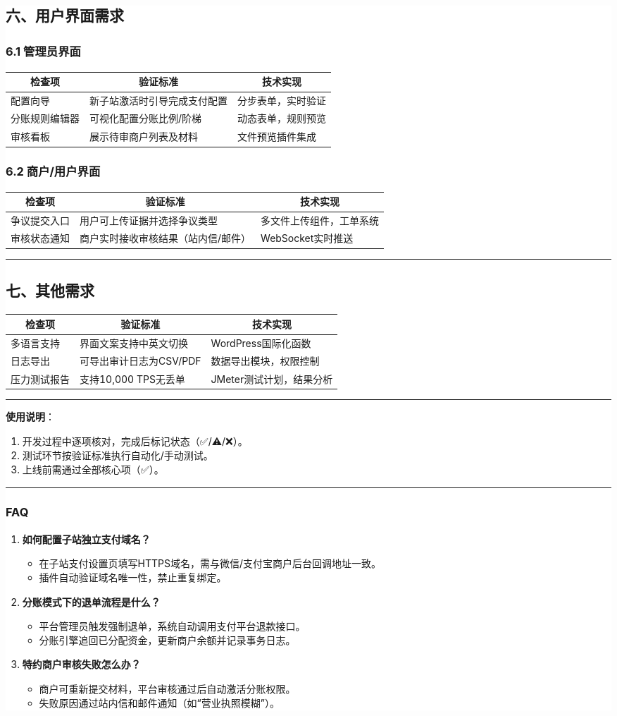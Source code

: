 
## **六、用户界面需求**

### **6.1 管理员界面**
| **检查项** | **验证标准** | **技术实现** |
|------------|--------------|--------------|
| 配置向导 | 新子站激活时引导完成支付配置 | 分步表单，实时验证 |
| 分账规则编辑器 | 可视化配置分账比例/阶梯 | 动态表单，规则预览 |
| 审核看板 | 展示待审商户列表及材料 | 文件预览插件集成 |

### **6.2 商户/用户界面**
| **检查项** | **验证标准** | **技术实现** |
|------------|--------------|--------------------|
| 争议提交入口 | 用户可上传证据并选择争议类型 | 多文件上传组件，工单系统 |
| 审核状态通知 | 商户实时接收审核结果（站内信/邮件） | WebSocket实时推送 |

---

## **七、其他需求**

| **检查项** | **验证标准** | **技术实现** |
|------------|--------------|--------------|
| 多语言支持 | 界面文案支持中英文切换 | WordPress国际化函数 |
| 日志导出 | 可导出审计日志为CSV/PDF | 数据导出模块，权限控制 |
| 压力测试报告 | 支持10,000 TPS无丢单 | JMeter测试计划，结果分析 |

---

**使用说明**：  
1. 开发过程中逐项核对，完成后标记状态（✅/⚠️/❌）。  
2. 测试环节按验证标准执行自动化/手动测试。  
3. 上线前需通过全部核心项（✅）。



---

### **FAQ**
1. **如何配置子站独立支付域名？**  
   - 在子站支付设置页填写HTTPS域名，需与微信/支付宝商户后台回调地址一致。  
   - 插件自动验证域名唯一性，禁止重复绑定。

2. **分账模式下的退单流程是什么？**  
   - 平台管理员触发强制退单，系统自动调用支付平台退款接口。  
   - 分账引擎追回已分配资金，更新商户余额并记录事务日志。

3. **特约商户审核失败怎么办？**  
   - 商户可重新提交材料，平台审核通过后自动激活分账权限。  
   - 失败原因通过站内信和邮件通知（如“营业执照模糊”）。

